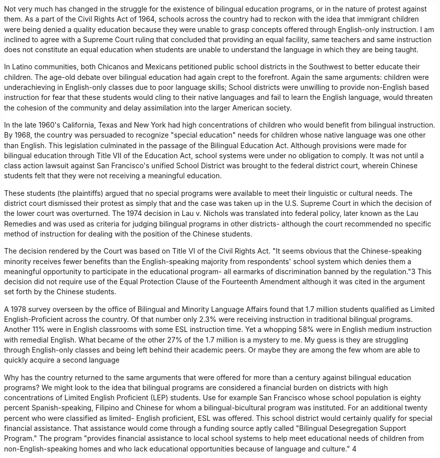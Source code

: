   Not very much has changed in the struggle for the existence of bilingual education programs, or in the nature of protest against them.  As a part of the Civil Rights Act of 1964, schools across the country had to reckon with the idea that immigrant children were being denied a quality education because they were unable to grasp concepts offered through English-only instruction.   I am inclined to agree with a Supreme Court ruling that concluded that providing an equal facility, same teachers and same instruction does not constitute an equal education when students are unable to understand the language in which they are being taught.
 </p>
 <p>
  In Latino communities, both Chicanos and Mexicans petitioned public school districts in the Southwest to better educate their children.  The age-old debate over bilingual education had again crept to the forefront.  Again the same arguments: children were underachieving in English-only classes due to poor language skills; School districts were unwilling to provide non-English based instruction for fear that these students would cling to their native languages and fail to learn the English language, would threaten the cohesion of the community and delay assimilation into the larger American society.
 </p>
 <p>
  In the late 1960's California, Texas and New York had high concentrations of children who would benefit from bilingual instruction.   By 1968, the country was persuaded to recognize "special education" needs for children whose native language was one other than English.  This legislation culminated in the passage of the Bilingual Education Act.   Although provisions were made for bilingual education through Title VII of the Education Act, school systems were under no obligation to comply.  It was not until a class action lawsuit against San Francisco's unified School District was brought to the federal district court, wherein Chinese students felt that they were not receiving a meaningful education.
 </p>
 <p>
  These students (the plaintiffs) argued that no special programs were available to meet their linguistic or cultural needs.  The district court dismissed their protest as simply that and the case was taken up in the U.S. Supreme Court in which the decision of the lower court was overturned.  The 1974 decision in Lau v. Nichols was translated into federal policy, later known as the Lau Remedies and was used as criteria for judging bilingual programs in other districts- although the court recommended no specific method of instruction for dealing with the position of the Chinese students.
 </p>
 <p>
  The decision rendered by the Court was based on Title VI of the Civil Rights Act.  "It seems obvious that the Chinese-speaking minority receives fewer benefits than the English-speaking majority from respondents' school system which denies them a meaningful opportunity to participate in the educational program- all earmarks of discrimination banned by the regulation."3 This decision did not require use of the Equal Protection Clause of the Fourteenth Amendment although it was cited in the argument set forth by the Chinese students.
 </p>
 <p>
  A 1978 survey overseen by the office of Bilingual and Minority Language Affairs found that 1.7 million students qualified as Limited English-Proficient across the country.   Of that number only 2.3% were receiving instruction in traditional bilingual programs.  Another 11% were in English classrooms with some ESL instruction time. Yet a whopping 58% were in English medium instruction with remedial English.  What became of the other 27% of the 1.7 million is a mystery to me.  My guess is they are struggling through English-only classes and being left behind their academic peers.  Or maybe they are among the few whom are able to quickly acquire a second language
 </p>
 <p>
  Why has the country returned to the same arguments that were offered for more than a century against bilingual education programs?   We might look to the idea that bilingual programs are considered a financial burden on districts with high concentrations of Limited English Proficient (LEP) students.    Use for example San Francisco whose school population is eighty percent Spanish-speaking, Filipino and Chinese for whom a bilingual-bicultural program was instituted.  For an additional twenty percent who were classified as limited- English proficient, ESL was offered.   This school district would certainly qualify for special financial assistance.  That assistance would come through a funding source aptly called "Bilingual Desegregation Support Program."   The program "provides financial assistance to local school systems to help meet educational needs of children from non-English-speaking homes and who lack educational opportunities because of language and culture." 4
 </p>